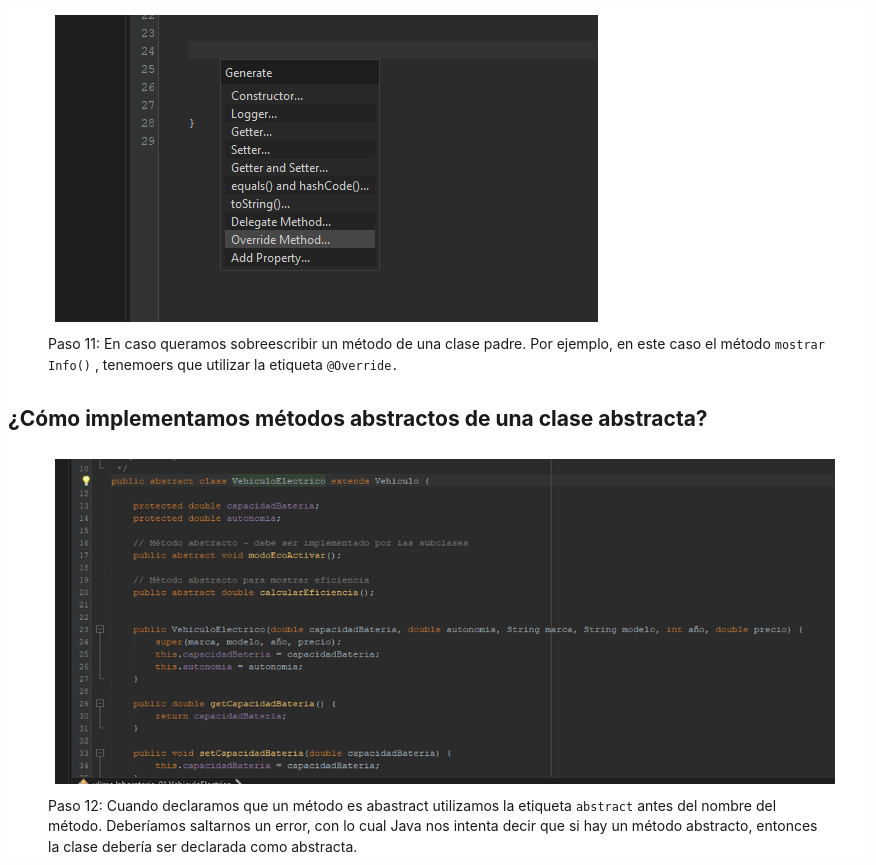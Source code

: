 <figure>
  <img src="images\paso_11.png" alt="Descripción de la imagen"
  style="border: 2px solid white; border-radius: 5px; padding: 5px;">
  <figcaption>Paso 11: En caso queramos sobreescribir un método de una clase padre. Por ejemplo, en este caso el método <code>mostrarInfo()</code> , tenemoers que utilizar la etiqueta <code>@Override.</code> </figcaption>
</figure>

## ¿Cómo implementamos métodos abstractos de una clase abstracta?

<figure>
  <img src="images\paso_12.png" alt="Descripción de la imagen"
  style="border: 2px solid white; border-radius: 5px; padding: 5px;">
  <figcaption>Paso 12: Cuando declaramos que un método es abastract utilizamos la etiqueta <code>abstract</code> antes del nombre del método. Deberíamos saltarnos un error, con lo cual Java nos intenta decir que si hay un método abstracto, entonces la clase debería ser declarada como abstracta. </figcaption>
</figure>
